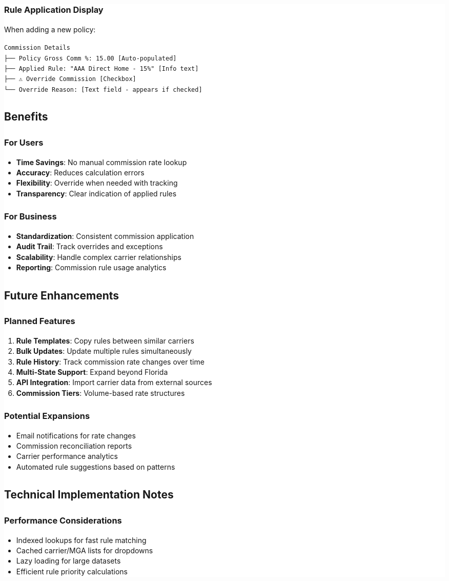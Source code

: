 ### Rule Application Display
When adding a new policy:
```
Commission Details
├── Policy Gross Comm %: 15.00 [Auto-populated]
├── Applied Rule: "AAA Direct Home - 15%" [Info text]
├── ⚠️ Override Commission [Checkbox]
└── Override Reason: [Text field - appears if checked]
```

## Benefits

### For Users
- **Time Savings**: No manual commission rate lookup
- **Accuracy**: Reduces calculation errors
- **Flexibility**: Override when needed with tracking
- **Transparency**: Clear indication of applied rules

### For Business
- **Standardization**: Consistent commission application
- **Audit Trail**: Track overrides and exceptions
- **Scalability**: Handle complex carrier relationships
- **Reporting**: Commission rule usage analytics

## Future Enhancements

### Planned Features
1. **Rule Templates**: Copy rules between similar carriers
2. **Bulk Updates**: Update multiple rules simultaneously
3. **Rule History**: Track commission rate changes over time
4. **Multi-State Support**: Expand beyond Florida
5. **API Integration**: Import carrier data from external sources
6. **Commission Tiers**: Volume-based rate structures

### Potential Expansions
- Email notifications for rate changes
- Commission reconciliation reports
- Carrier performance analytics
- Automated rule suggestions based on patterns

## Technical Implementation Notes

### Performance Considerations
- Indexed lookups for fast rule matching
- Cached carrier/MGA lists for dropdowns
- Lazy loading for large datasets
- Efficient rule priority calculations
